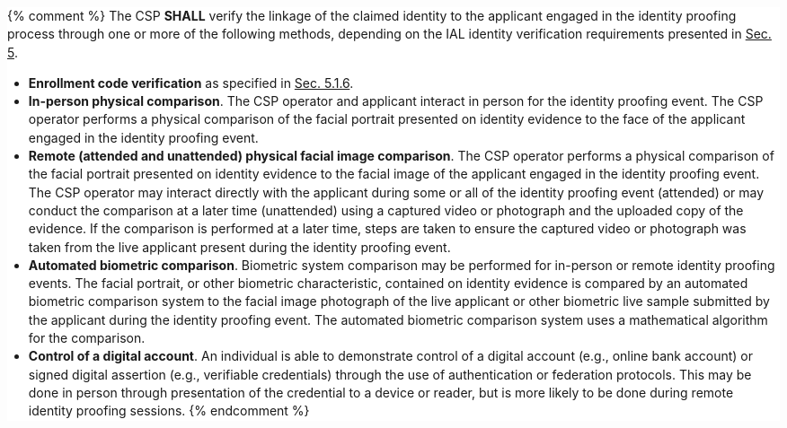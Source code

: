 
{% comment %}
The CSP **SHALL** verify the linkage of the claimed identity  to the applicant engaged in the identity proofing process through one or more of the following methods, depending on the IAL identity verification requirements presented in [Sec. 5](sec5_ial.md#ial-section).

- **Enrollment code verification** as specified in [Sec. 5.1.6](sec5_ial.md#EnrollCodes).
- **In-person physical comparison**. The CSP operator and applicant interact in person for the identity proofing event. The CSP operator performs a physical comparison of the facial portrait presented on identity evidence to the face of the applicant engaged in the identity proofing event. 
- **Remote (attended and unattended) physical facial image comparison**. The CSP operator performs a physical comparison of the facial portrait presented on identity evidence to the facial image of the applicant engaged in the identity proofing event. The CSP operator may interact directly with the applicant during some or all of the identity proofing event (attended) or may conduct the comparison at a later time (unattended) using a captured video or photograph and the uploaded copy of the evidence. If the comparison is performed at a later time, steps are taken to ensure the captured video or photograph was taken from the live applicant present during the identity proofing event.  
- **Automated biometric comparison**. Biometric system comparison may be performed for in-person or remote identity proofing events. The facial portrait, or other biometric characteristic, contained on identity evidence is compared by an automated biometric comparison system to the facial image photograph of the live applicant or other biometric live sample submitted by the applicant during the identity proofing event. The automated biometric comparison system uses a mathematical algorithm for the comparison.
- **Control of a digital account**. An individual is able to demonstrate control of a digital account (e.g., online bank account) or signed digital assertion (e.g., verifiable credentials) through the use of authentication or federation protocols. This may be done in person through presentation of the credential to a device or reader, but is more likely to be done during remote identity proofing sessions. 
{% endcomment %}



